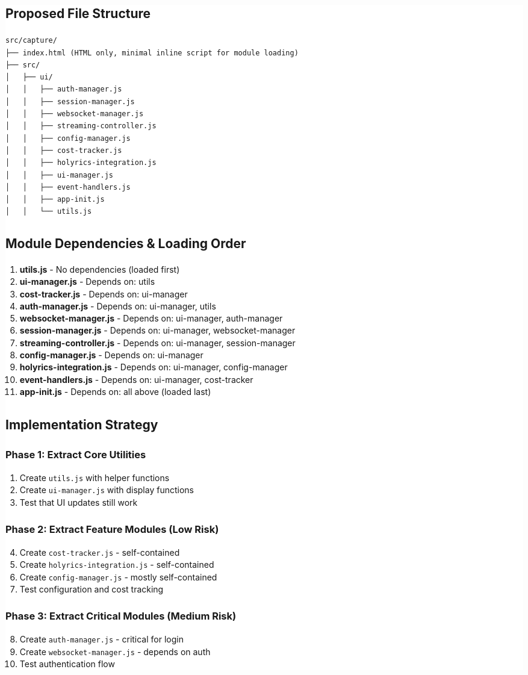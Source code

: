 ## Proposed File Structure
```
src/capture/
├── index.html (HTML only, minimal inline script for module loading)
├── src/
│   ├── ui/
│   │   ├── auth-manager.js
│   │   ├── session-manager.js
│   │   ├── websocket-manager.js
│   │   ├── streaming-controller.js
│   │   ├── config-manager.js
│   │   ├── cost-tracker.js
│   │   ├── holyrics-integration.js
│   │   ├── ui-manager.js
│   │   ├── event-handlers.js
│   │   ├── app-init.js
│   │   └── utils.js
```

## Module Dependencies & Loading Order
1. **utils.js** - No dependencies (loaded first)
2. **ui-manager.js** - Depends on: utils
3. **cost-tracker.js** - Depends on: ui-manager
4. **auth-manager.js** - Depends on: ui-manager, utils
5. **websocket-manager.js** - Depends on: ui-manager, auth-manager
6. **session-manager.js** - Depends on: ui-manager, websocket-manager
7. **streaming-controller.js** - Depends on: ui-manager, session-manager
8. **config-manager.js** - Depends on: ui-manager
9. **holyrics-integration.js** - Depends on: ui-manager, config-manager
10. **event-handlers.js** - Depends on: ui-manager, cost-tracker
11. **app-init.js** - Depends on: all above (loaded last)

## Implementation Strategy

### Phase 1: Extract Core Utilities
1. Create `utils.js` with helper functions
2. Create `ui-manager.js` with display functions
3. Test that UI updates still work

### Phase 2: Extract Feature Modules (Low Risk)
4. Create `cost-tracker.js` - self-contained
5. Create `holyrics-integration.js` - self-contained
6. Create `config-manager.js` - mostly self-contained
7. Test configuration and cost tracking

### Phase 3: Extract Critical Modules (Medium Risk)
8. Create `auth-manager.js` - critical for login
9. Create `websocket-manager.js` - depends on auth
10. Test authentication flow
